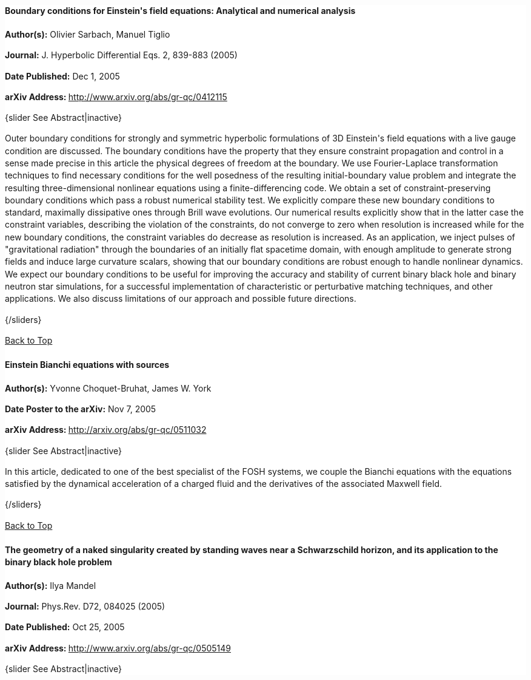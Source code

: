 <div class="paper">
<h4>Boundary conditions for Einstein's field equations: Analytical and numerical analysis</h4>
<p><strong>Author(s):</strong> Olivier Sarbach, Manuel Tiglio</p>
<p><strong>Journal:</strong> J. Hyperbolic Differential Eqs. 2, 839-883 (2005)</p>
<p><strong>Date Published:</strong> Dec 1, 2005</p>
<p><strong>arXiv Address: </strong><a href="http://www.arxiv.org/abs/gr-qc/0412115" target="_blank">http://www.arxiv.org/abs/gr-qc/0412115</a></p>
<p>{slider <span class="icon-hand-up"> See Abstract</span>|inactive}</p>
<p>Outer boundary conditions for strongly and symmetric hyperbolic formulations of 3D Einstein's field equations with a live gauge condition are discussed. The boundary conditions have the property that they ensure constraint propagation and control in a sense made precise in this article the physical degrees of freedom at the boundary. We use Fourier-Laplace transformation techniques to find necessary conditions for the well posedness of the resulting initial-boundary value problem and integrate the resulting three-dimensional nonlinear equations using a finite-differencing code. We obtain a set of constraint-preserving boundary conditions which pass a robust numerical stability test. We explicitly compare these new boundary conditions to standard, maximally dissipative ones through Brill wave evolutions. Our numerical results explicitly show that in the latter case the constraint variables, describing the violation of the constraints, do not converge to zero when resolution is increased while for the new boundary conditions, the constraint variables do decrease as resolution is increased. As an application, we inject pulses of "gravitational radiation" through the boundaries of an initially flat spacetime domain, with enough amplitude to generate strong fields and induce large curvature scalars, showing that our boundary conditions are robust enough to handle nonlinear dynamics. We expect our boundary conditions to be useful for improving the accuracy and stability of current binary black hole and binary neutron star simulations, for a successful implementation of characteristic or perturbative matching techniques, and other applications. We also discuss limitations of our approach and possible future directions.</p>
<p>{/sliders}</p>
</div>
<p><a href="#rt-mainbody" class="to-top"></a><a href="#rt-mainbody" class="to-top">Back to Top</a></p>
 
<div class="paper">
<h4>Einstein Bianchi equations with sources</h4>
<p><strong>Author(s):</strong> Yvonne Choquet-Bruhat, James W. York</p>
<p><strong>Date Poster to the arXiv:</strong> Nov 7, 2005</p>
<p><strong>arXiv Address: </strong><a href="http://arxiv.org/abs/gr-qc/0511032" target="_blank">http://arxiv.org/abs/gr-qc/0511032</a></p>
<p>{slider <span class="icon-hand-up"> See Abstract</span>|inactive}</p>
<div id="folded_45" class="folded">In this article, dedicated to one of the best specialist of the FOSH systems, we couple the Bianchi equations with the equations satisfied by the dynamical acceleration of a charged fluid and the derivatives of the associated Maxwell field.</div>
<p>{/sliders}</p>
</div>
<p><a href="#rt-mainbody" class="to-top"></a><a href="#rt-mainbody" class="to-top">Back to Top</a></p>
 
<div class="paper">
<h4>The geometry of a naked singularity created by standing waves near a Schwarzschild horizon, and its application to the binary black hole problem</h4>
<p><strong>Author(s):</strong> Ilya Mandel</p>
<p><strong>Journal:</strong> Phys.Rev. D72, 084025 (2005)</p>
<p><strong>Date Published:</strong> Oct 25, 2005</p>
<p><strong>arXiv Address: </strong><a href="http://www.arxiv.org/abs/gr-qc/0505149" target="_blank">http://www.arxiv.org/abs/gr-qc/0505149</a></p>
<p>{slider <span class="icon-hand-up"> See Abstract</span>|inactive}</p>